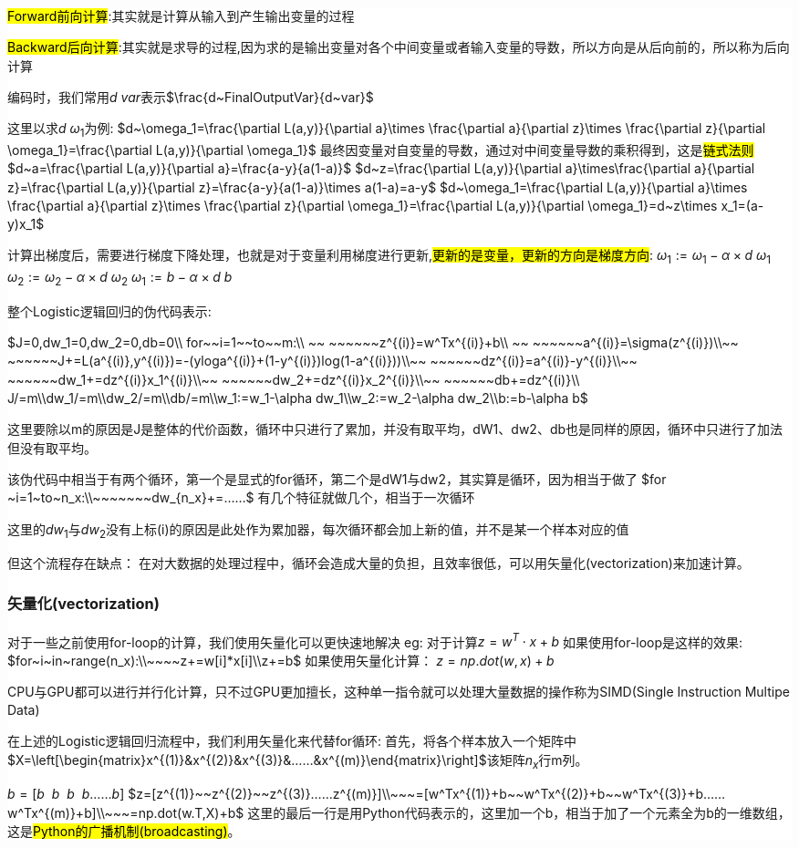 <mark>Forward前向计算</mark>:其实就是计算从输入到产生输出变量的过程

<mark>Backward后向计算</mark>:其实就是求导的过程,因为求的是输出变量对各个中间变量或者输入变量的导数，所以方向是从后向前的，所以称为后向计算

编码时，我们常用$d~var$表示$\frac{d~FinalOutputVar}{d~var}$

这里以求$d ~\omega_1$为例:
$d~\omega_1=\frac{\partial L(a,y)}{\partial a}\times \frac{\partial a}{\partial z}\times \frac{\partial z}{\partial \omega_1}=\frac{\partial L(a,y)}{\partial \omega_1}$
最终因变量对自变量的导数，通过对中间变量导数的乘积得到，这是<mark>链式法则</mark>
$d~a=\frac{\partial L(a,y)}{\partial a}=\frac{a-y}{a(1-a)}$
$d~z=\frac{\partial L(a,y)}{\partial a}\times\frac{\partial a}{\partial z}=\frac{\partial L(a,y)}{\partial z}=\frac{a-y}{a(1-a)}\times a(1-a)=a-y$
$d~\omega_1=\frac{\partial L(a,y)}{\partial a}\times \frac{\partial a}{\partial z}\times \frac{\partial z}{\partial \omega_1}=\frac{\partial L(a,y)}{\partial \omega_1}=d~z\times x_1=(a-y)x_1$

计算出梯度后，需要进行梯度下降处理，也就是对于变量利用梯度进行更新,<mark>更新的是变量，更新的方向是梯度方向</mark>:
$\omega_1:=\omega_1-\alpha\times d~\omega_1$
$\omega_2:=\omega_2-\alpha\times d~\omega_2$
$\omega_1:=b-\alpha\times d~b$

整个Logistic逻辑回归的伪代码表示:

$J=0,dw_1=0,dw_2=0,db=0\\
for~~i=1~~to~~m:\\
~~ ~~~~~~z^{(i)}=w^Tx^{(i)}+b\\  ~~ ~~~~~~a^{(i)}=\sigma(z^{(i)})\\~~ ~~~~~~J+=L(a^{(i)},y^{(i)})=-(yloga^{(i)}+(1-y^{(i)})log(1-a^{(i)}))\\~~ ~~~~~~dz^{(i)}=a^{(i)}-y^{(i)}\\~~ ~~~~~~dw_1+=dz^{(i)}x_1^{(i)}\\~~ ~~~~~~dw_2+=dz^{(i)}x_2^{(i)}\\~~ ~~~~~~db+=dz^{(i)}\\ J/=m\\dw_1/=m\\dw_2/=m\\db/=m\\w_1:=w_1-\alpha dw_1\\w_2:=w_2-\alpha dw_2\\b:=b-\alpha b$

这里要除以m的原因是J是整体的代价函数，循环中只进行了累加，并没有取平均，dW1、dw2、db也是同样的原因，循环中只进行了加法但没有取平均。

该伪代码中相当于有两个循环，第一个是显式的for循环，第二个是dW1与dw2，其实算是循环，因为相当于做了
$for ~i=1~to~n_x:\\~~~~~~~dw_{n_x}+=……$
有几个特征就做几个，相当于一次循环

这里的$dw_1$与$dw_2$没有上标(i)的原因是此处作为累加器，每次循环都会加上新的值，并不是某一个样本对应的值

但这个流程存在缺点：
在对大数据的处理过程中，循环会造成大量的负担，且效率很低，可以用矢量化(vectorization)来加速计算。

### 矢量化(vectorization)
对于一些之前使用for-loop的计算，我们使用矢量化可以更快速地解决
eg:
对于计算$z=w^T\cdot x+b$
如果使用for-loop是这样的效果:
$for~i~in~range(n_x):\\~~~~z+=w[i]*x[i]\\z+=b$
如果使用矢量化计算：
$z=np.dot(w,x)+b$

CPU与GPU都可以进行并行化计算，只不过GPU更加擅长，这种单一指令就可以处理大量数据的操作称为SIMD(Single Instruction Multipe Data)

在上述的Logistic逻辑回归流程中，我们利用矢量化来代替for循环:
首先，将各个样本放入一个矩阵中$X=\left[\begin{matrix}x^{(1)}&x^{(2)}&x^{(3)}&……&x^{(m)}\end{matrix}\right]$该矩阵$n_x$行m列。

$b=[b ~~b~~b~~b……b]$
$z=[z^{(1)}~~z^{(2)}~~z^{(3)}……z^{(m)}]\\~~~=[w^Tx^{(1)}+b~~w^Tx^{(2)}+b~~w^Tx^{(3)}+b……w^Tx^{(m)}+b]\\~~~=np.dot(w.T,X)+b$
这里的最后一行是用Python代码表示的，这里加一个b，相当于加了一个元素全为b的一维数组，这是<mark>Python的广播机制(broadcasting)</mark>。
